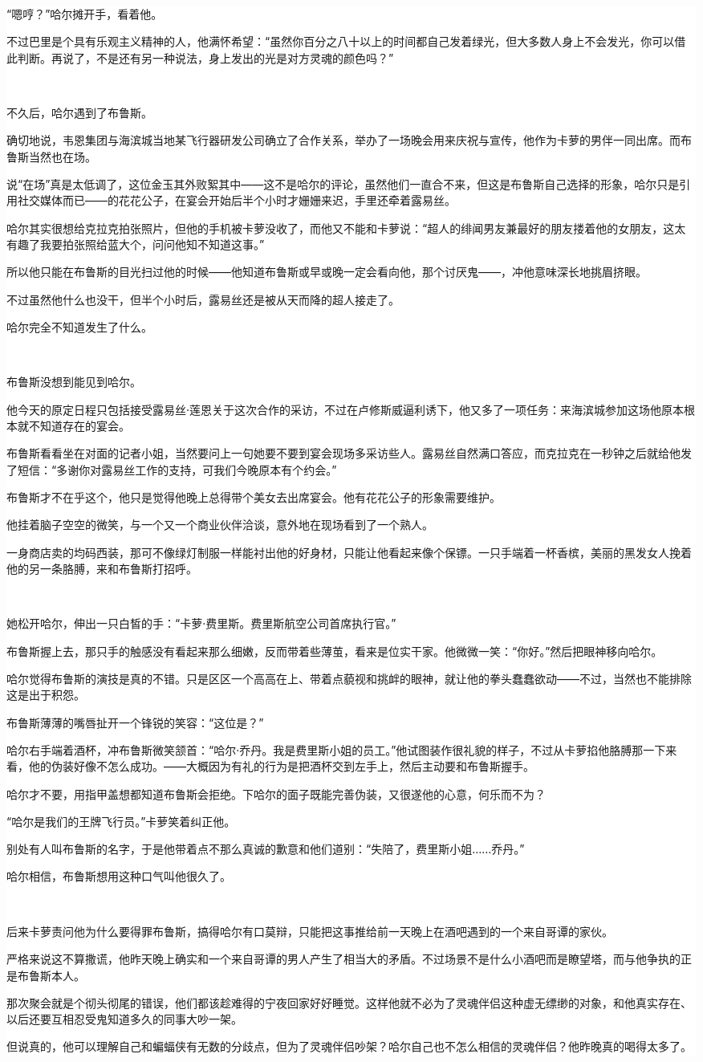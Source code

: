 “嗯哼？”哈尔摊开手，看着他。

不过巴里是个具有乐观主义精神的人，他满怀希望：“虽然你百分之八十以上的时间都自己发着绿光，但大多数人身上不会发光，你可以借此判断。再说了，不是还有另一种说法，身上发出的光是对方灵魂的颜色吗？”

<br>

不久后，哈尔遇到了布鲁斯。

确切地说，韦恩集团与海滨城当地某飞行器研发公司确立了合作关系，举办了一场晚会用来庆祝与宣传，他作为卡萝的男伴一同出席。而布鲁斯当然也在场。

说“在场”真是太低调了，这位金玉其外败絮其中——这不是哈尔的评论，虽然他们一直合不来，但这是布鲁斯自己选择的形象，哈尔只是引用社交媒体而已——的花花公子，在宴会开始后半个小时才姗姗来迟，手里还牵着露易丝。

哈尔其实很想给克拉克拍张照片，但他的手机被卡萝没收了，而他又不能和卡萝说：“超人的绯闻男友兼最好的朋友搂着他的女朋友，这太有趣了我要拍张照给蓝大个，问问他知不知道这事。”

所以他只能在布鲁斯的目光扫过他的时候——他知道布鲁斯或早或晚一定会看向他，那个讨厌鬼——，冲他意味深长地挑眉挤眼。

不过虽然他什么也没干，但半个小时后，露易丝还是被从天而降的超人接走了。

哈尔完全不知道发生了什么。

<br>

布鲁斯没想到能见到哈尔。

他今天的原定日程只包括接受露易丝·莲恩关于这次合作的采访，不过在卢修斯威逼利诱下，他又多了一项任务：来海滨城参加这场他原本根本就不知道存在的宴会。

布鲁斯看看坐在对面的记者小姐，当然要问上一句她要不要到宴会现场多采访些人。露易丝自然满口答应，而克拉克在一秒钟之后就给他发了短信：“多谢你对露易丝工作的支持，可我们今晚原本有个约会。”

布鲁斯才不在乎这个，他只是觉得他晚上总得带个美女去出席宴会。他有花花公子的形象需要维护。

他挂着脑子空空的微笑，与一个又一个商业伙伴洽谈，意外地在现场看到了一个熟人。

一身商店卖的均码西装，那可不像绿灯制服一样能衬出他的好身材，只能让他看起来像个保镖。一只手端着一杯香槟，美丽的黑发女人挽着他的另一条胳膊，来和布鲁斯打招呼。

<br>

她松开哈尔，伸出一只白皙的手：“卡萝·费里斯。费里斯航空公司首席执行官。”

布鲁斯握上去，那只手的触感没有看起来那么细嫩，反而带着些薄茧，看来是位实干家。他微微一笑：“你好。”然后把眼神移向哈尔。

哈尔觉得布鲁斯的演技是真的不错。只是区区一个高高在上、带着点藐视和挑衅的眼神，就让他的拳头蠢蠢欲动——不过，当然也不能排除这是出于积怨。

布鲁斯薄薄的嘴唇扯开一个锋锐的笑容：“这位是？”

哈尔右手端着酒杯，冲布鲁斯微笑颔首：“哈尔·乔丹。我是费里斯小姐的员工。”他试图装作很礼貌的样子，不过从卡萝掐他胳膊那一下来看，他的伪装好像不怎么成功。——大概因为有礼的行为是把酒杯交到左手上，然后主动要和布鲁斯握手。

哈尔才不要，用指甲盖想都知道布鲁斯会拒绝。下哈尔的面子既能完善伪装，又很遂他的心意，何乐而不为？

“哈尔是我们的王牌飞行员。”卡萝笑着纠正他。

别处有人叫布鲁斯的名字，于是他带着点不那么真诚的歉意和他们道别：“失陪了，费里斯小姐……乔丹。”

哈尔相信，布鲁斯想用这种口气叫他很久了。

<br>

后来卡萝责问他为什么要得罪布鲁斯，搞得哈尔有口莫辩，只能把这事推给前一天晚上在酒吧遇到的一个来自哥谭的家伙。

严格来说这不算撒谎，他昨天晚上确实和一个来自哥谭的男人产生了相当大的矛盾。不过场景不是什么小酒吧而是瞭望塔，而与他争执的正是布鲁斯本人。

那次聚会就是个彻头彻尾的错误，他们都该趁难得的宁夜回家好好睡觉。这样他就不必为了灵魂伴侣这种虚无缥缈的对象，和他真实存在、以后还要互相忍受鬼知道多久的同事大吵一架。

但说真的，他可以理解自己和蝙蝠侠有无数的分歧点，但为了灵魂伴侣吵架？哈尔自己也不怎么相信的灵魂伴侣？他昨晚真的喝得太多了。
